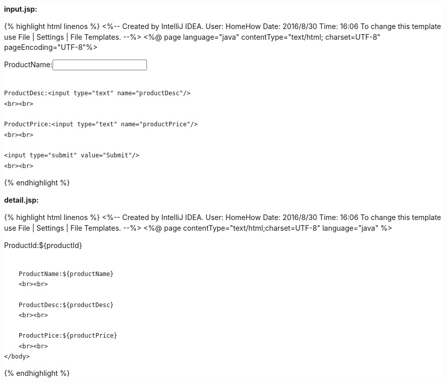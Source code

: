 **input.jsp:**

{% highlight html linenos %}
<%--
  Created by IntelliJ IDEA.
  User: HomeHow
  Date: 2016/8/30
  Time: 16:06
  To change this template use File | Settings | File Templates.
--%>
<%@ page language="java" contentType="text/html; charset=UTF-8" pageEncoding="UTF-8"%>
<!DOCTYPE html PUBLIC "-//W3C//DTD HTML 4.01 Transitional//EN" "http://www.w3.org/TR/html4/loose.dtd">
<html>
<head>
    <meta http-equiv="Content-Type" content="text/html; charset=UTF-8">
    <title>Title</title>
</head>
<body>
<form action="product-save.action" method="post">
    ProductName:<input type="text" name="productName"/>
    <br><br>

    ProductDesc:<input type="text" name="productDesc"/>
    <br><br>

    ProductPrice:<input type="text" name="productPrice"/>
    <br><br>

    <input type="submit" value="Submit"/>
    <br><br>
</form>
</body>
</html>
{% endhighlight %}


**detail.jsp:**

{% highlight html linenos %}
<%--
  Created by IntelliJ IDEA.
  User: HomeHow
  Date: 2016/8/30
  Time: 16:06
  To change this template use File | Settings | File Templates.
--%>
<%@ page contentType="text/html;charset=UTF-8" language="java" %>
<html>
    <head>
        <title>Title</title>
    </head>
    <body>
        ProductId:${productId}
        <br><br>

        ProductName:${productName}
        <br><br>

        ProductDesc:${productDesc}
        <br><br>

        ProductPice:${productPrice}
        <br><br>
    </body>
</html>
{% endhighlight %}
